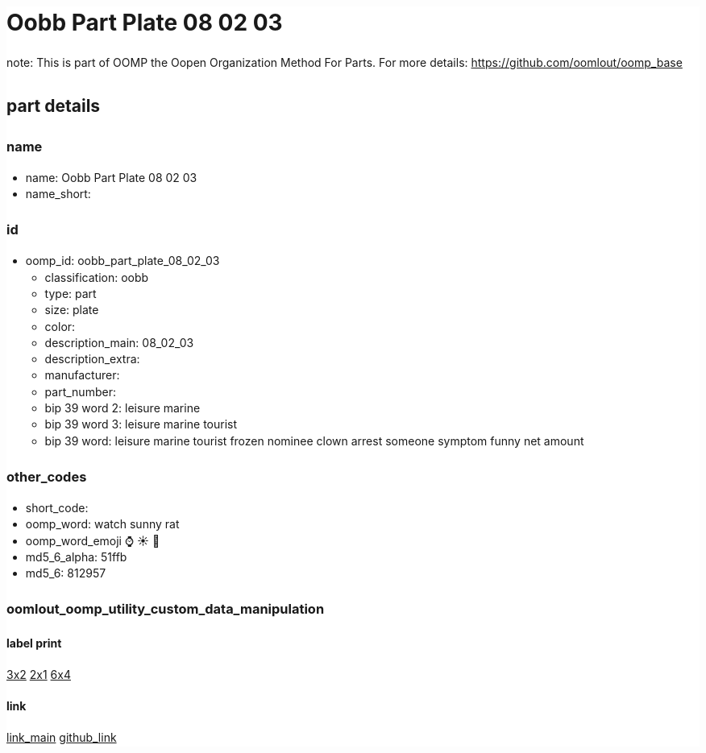 # Oobb Part Plate 08 02 03  

note: This is part of OOMP the Oopen Organization Method For Parts. For more details: https://github.com/oomlout/oomp_base

##  part details





### name
* name: Oobb Part Plate 08 02 03
* name_short: 
### id
* oomp_id: oobb_part_plate_08_02_03
  * classification: oobb
  * type: part
  * size: plate
  * color: 
  * description_main: 08_02_03
  * description_extra: 
  * manufacturer: 
  * part_number: 
  * bip 39 word 2: leisure marine
  * bip 39 word 3: leisure marine tourist
  * bip 39 word: leisure marine tourist frozen nominee clown arrest someone symptom funny net amount

### other_codes
* short_code: 
* oomp_word: watch sunny rat
* oomp_word_emoji :watch: :sunny: :rat:
* md5_6_alpha: 51ffb
* md5_6: 812957






### oomlout_oomp_utility_custom_data_manipulation
#### label print
[3x2](http://192.168.1.245:1112/?label=oomp%2051ffb)
[2x1](http://192.168.1.242:1112/?label=oomp%2051ffb)
[6x4](http://192.168.1.55:1112/?label=oomp%2051ffb)    

#### link

[link_main](https://github.com/oomlout/oomlout_oomp_current_version_messy/tree/main/parts/oobb_part_plate_08_02_03) [github_link](https://github.com/oomlout/oomlout_oomp_part_src/tree/main/parts/oobb_part_plate_08_02_03)                             
